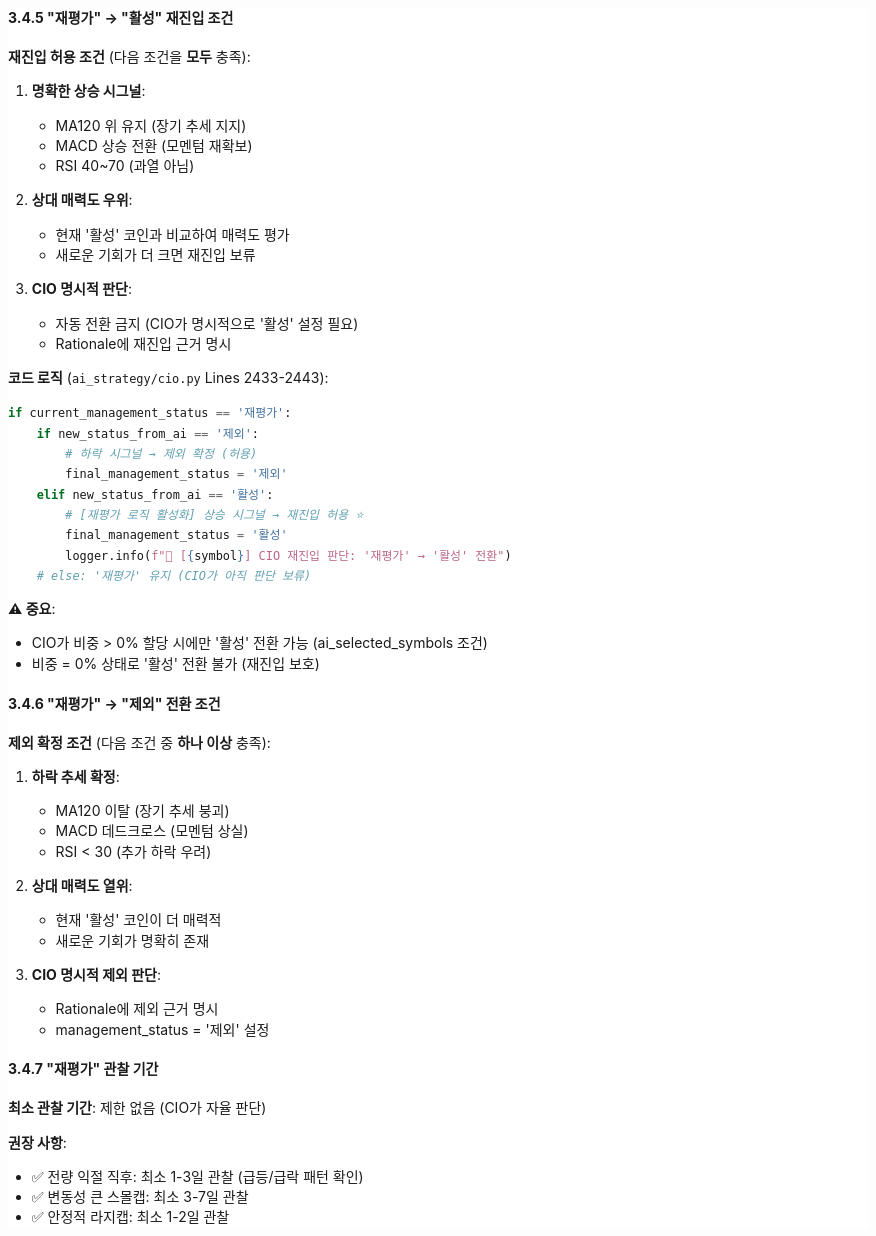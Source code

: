#### 3.4.5 "재평가" → "활성" 재진입 조건

**재진입 허용 조건** (다음 조건을 **모두** 충족):

1. **명확한 상승 시그널**:
   - MA120 위 유지 (장기 추세 지지)
   - MACD 상승 전환 (모멘텀 재확보)
   - RSI 40~70 (과열 아님)

2. **상대 매력도 우위**:
   - 현재 '활성' 코인과 비교하여 매력도 평가
   - 새로운 기회가 더 크면 재진입 보류

3. **CIO 명시적 판단**:
   - 자동 전환 금지 (CIO가 명시적으로 '활성' 설정 필요)
   - Rationale에 재진입 근거 명시

**코드 로직** (`ai_strategy/cio.py` Lines 2433-2443):
```python
if current_management_status == '재평가':
    if new_status_from_ai == '제외':
        # 하락 시그널 → 제외 확정 (허용)
        final_management_status = '제외'
    elif new_status_from_ai == '활성':
        # [재평가 로직 활성화] 상승 시그널 → 재진입 허용 ⭐
        final_management_status = '활성'
        logger.info(f"🔄 [{symbol}] CIO 재진입 판단: '재평가' → '활성' 전환")
    # else: '재평가' 유지 (CIO가 아직 판단 보류)
```

**⚠️ 중요**:
- CIO가 비중 > 0% 할당 시에만 '활성' 전환 가능 (ai_selected_symbols 조건)
- 비중 = 0% 상태로 '활성' 전환 불가 (재진입 보호)

#### 3.4.6 "재평가" → "제외" 전환 조건

**제외 확정 조건** (다음 조건 중 **하나 이상** 충족):

1. **하락 추세 확정**:
   - MA120 이탈 (장기 추세 붕괴)
   - MACD 데드크로스 (모멘텀 상실)
   - RSI < 30 (추가 하락 우려)

2. **상대 매력도 열위**:
   - 현재 '활성' 코인이 더 매력적
   - 새로운 기회가 명확히 존재

3. **CIO 명시적 제외 판단**:
   - Rationale에 제외 근거 명시
   - management_status = '제외' 설정

#### 3.4.7 "재평가" 관찰 기간

**최소 관찰 기간**: 제한 없음 (CIO가 자율 판단)

**권장 사항**:
- ✅ 전량 익절 직후: 최소 1-3일 관찰 (급등/급락 패턴 확인)
- ✅ 변동성 큰 스몰캡: 최소 3-7일 관찰
- ✅ 안정적 라지캡: 최소 1-2일 관찰
